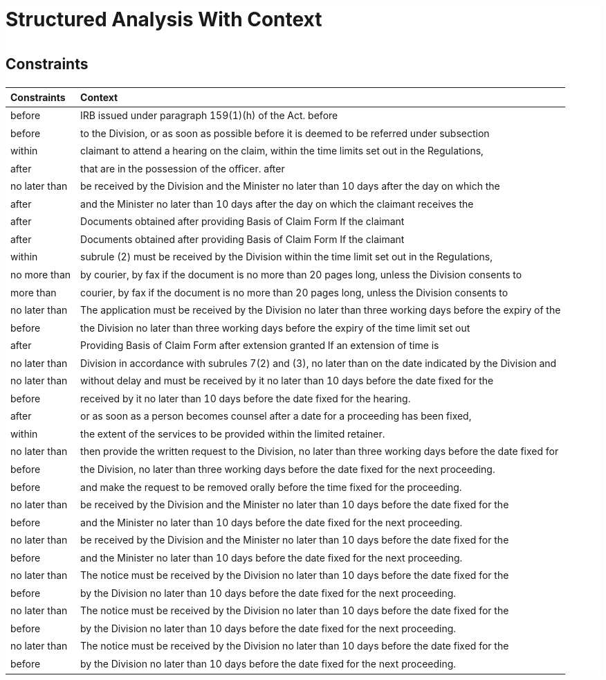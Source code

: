 
# Structured Analysis With Context
 


## Constraints
| Constraints     | Context                                                                                                         |
|:----------------|:----------------------------------------------------------------------------------------------------------------|
| before          | IRB issued under paragraph 159(1)(h) of the Act. before                                                         |
| before          | to the Division, or as soon as possible before it is deemed to be referred under subsection                     |
| within          | claimant to attend a hearing on the claim, within the time limits set out in the Regulations,                   |
| after           | that are in the possession of the officer. after                                                                |
| no later than   | be received by the Division and the Minister no later than 10 days after the day on which the                   |
| after           | and the Minister no later than 10 days after the day on which the claimant receives the                         |
| after           | Documents obtained  after providing Basis of Claim Form If the claimant                                         |
| after           | Documents obtained  after providing Basis of Claim Form If the claimant                                         |
| within          | subrule (2) must be received by the Division within the time limit set out in the Regulations,                  |
| no more than    | by courier, by fax if the document is no more than 20 pages long, unless the Division consents to               |
| more than       | courier, by fax if the document is no more than 20 pages long, unless the Division consents to                  |
| no later than   | The application must be received by the Division no later than three working days before the expiry of the      |
| before          | the Division no later than three working days before the expiry of the time limit set out                       |
| after           | Providing Basis of Claim Form  after extension granted If an extension of time is                               |
| no later than   | Division in accordance with subrules 7(2) and (3), no later than on the date indicated by the Division and      |
| no later than   | without delay and must be received by it no later than 10 days before the date fixed for the                    |
| before          | received by it no later than 10 days before  the date fixed for the hearing.                                    |
| after           | or as soon as a person becomes counsel after a date for a proceeding has been fixed,                            |
| within          | the extent of the services to be provided within  the limited retainer.                                         |
| no later than   | then provide the written request to the Division, no later than three working days before the date fixed for    |
| before          | the Division, no later than three working days before  the date fixed for the next proceeding.                  |
| before          | and make the request to be removed orally before  the time fixed for the proceeding.                            |
| no later than   | be received by the Division and the Minister no later than 10 days before the date fixed for the                |
| before          | and the Minister no later than 10 days before  the date fixed for the next proceeding.                          |
| no later than   | be received by the Division and the Minister no later than 10 days before the date fixed for the                |
| before          | and the Minister no later than 10 days before  the date fixed for the next proceeding.                          |
| no later than   | The notice must be received by the Division  no later than 10 days before the date fixed for the                |
| before          | by the Division no later than 10 days before  the date fixed for the next proceeding.                           |
| no later than   | The notice must be received by the Division  no later than 10 days before the date fixed for the                |
| before          | by the Division no later than 10 days before  the date fixed for the next proceeding.                           |
| no later than   | The notice must be received by the Division  no later than 10 days before the date fixed for the                |
| before          | by the Division no later than 10 days before  the date fixed for the next proceeding.                           |